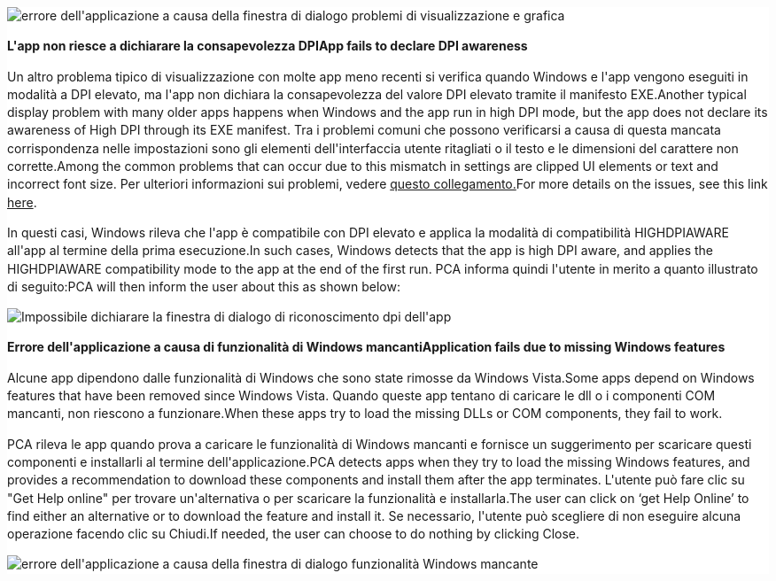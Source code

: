 ![errore dell'applicazione a causa della finestra di dialogo problemi di visualizzazione e grafica](images/pcafigure10.png)

<span data-ttu-id="13db8-254">**L'app non riesce a dichiarare la consapevolezza DPI**</span><span class="sxs-lookup"><span data-stu-id="13db8-254">**App fails to declare DPI awareness**</span></span>

<span data-ttu-id="13db8-255">Un altro problema tipico di visualizzazione con molte app meno recenti si verifica quando Windows e l'app vengono eseguiti in modalità a DPI elevato, ma l'app non dichiara la consapevolezza del valore DPI elevato tramite il manifesto EXE.</span><span class="sxs-lookup"><span data-stu-id="13db8-255">Another typical display problem with many older apps happens when Windows and the app run in high DPI mode, but the app does not declare its awareness of High DPI through its EXE manifest.</span></span> <span data-ttu-id="13db8-256">Tra i problemi comuni che possono verificarsi a causa di questa mancata corrispondenza nelle impostazioni sono gli elementi dell'interfaccia utente ritagliati o il testo e le dimensioni del carattere non corrette.</span><span class="sxs-lookup"><span data-stu-id="13db8-256">Among the common problems that can occur due to this mismatch in settings are clipped UI elements or text and incorrect font size.</span></span> <span data-ttu-id="13db8-257">Per ulteriori informazioni sui problemi, vedere [questo collegamento.](/previous-versions//dd464660(v=vs.85))</span><span class="sxs-lookup"><span data-stu-id="13db8-257">For more details on the issues, see this link [here](/previous-versions//dd464660(v=vs.85)).</span></span>

<span data-ttu-id="13db8-258">In questi casi, Windows rileva che l'app è compatibile con DPI elevato e applica la modalità di compatibilità HIGHDPIAWARE all'app al termine della prima esecuzione.</span><span class="sxs-lookup"><span data-stu-id="13db8-258">In such cases, Windows detects that the app is high DPI aware, and applies the HIGHDPIAWARE compatibility mode to the app at the end of the first run.</span></span> <span data-ttu-id="13db8-259">PCA informa quindi l'utente in merito a quanto illustrato di seguito:</span><span class="sxs-lookup"><span data-stu-id="13db8-259">PCA will then inform the user about this as shown below:</span></span>

![Impossibile dichiarare la finestra di dialogo di riconoscimento dpi dell'app](images/pcafigure11.png)

<span data-ttu-id="13db8-261">**Errore dell'applicazione a causa di funzionalità di Windows mancanti**</span><span class="sxs-lookup"><span data-stu-id="13db8-261">**Application fails due to missing Windows features**</span></span>

<span data-ttu-id="13db8-262">Alcune app dipendono dalle funzionalità di Windows che sono state rimosse da Windows Vista.</span><span class="sxs-lookup"><span data-stu-id="13db8-262">Some apps depend on Windows features that have been removed since Windows Vista.</span></span> <span data-ttu-id="13db8-263">Quando queste app tentano di caricare le dll o i componenti COM mancanti, non riescono a funzionare.</span><span class="sxs-lookup"><span data-stu-id="13db8-263">When these apps try to load the missing DLLs or COM components, they fail to work.</span></span>

<span data-ttu-id="13db8-264">PCA rileva le app quando prova a caricare le funzionalità di Windows mancanti e fornisce un suggerimento per scaricare questi componenti e installarli al termine dell'applicazione.</span><span class="sxs-lookup"><span data-stu-id="13db8-264">PCA detects apps when they try to load the missing Windows features, and provides a recommendation to download these components and install them after the app terminates.</span></span> <span data-ttu-id="13db8-265">L'utente può fare clic su "Get Help online" per trovare un'alternativa o per scaricare la funzionalità e installarla.</span><span class="sxs-lookup"><span data-stu-id="13db8-265">The user can click on ‘get Help Online’ to find either an alternative or to download the feature and install it.</span></span> <span data-ttu-id="13db8-266">Se necessario, l'utente può scegliere di non eseguire alcuna operazione facendo clic su Chiudi.</span><span class="sxs-lookup"><span data-stu-id="13db8-266">If needed, the user can choose to do nothing by clicking Close.</span></span>

![errore dell'applicazione a causa della finestra di dialogo funzionalità Windows mancante](images/pcafigure12.png)
